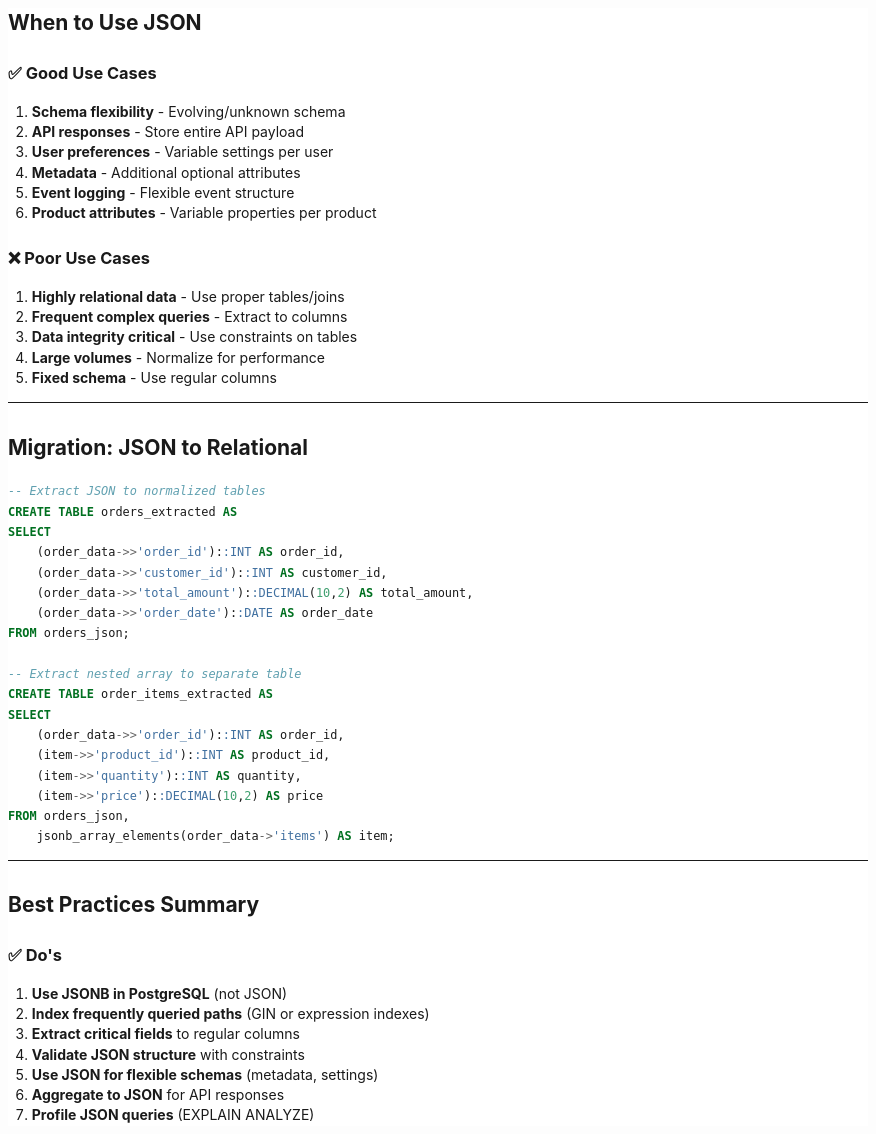 ## When to Use JSON

### ✅ Good Use Cases

1. **Schema flexibility** - Evolving/unknown schema
2. **API responses** - Store entire API payload
3. **User preferences** - Variable settings per user
4. **Metadata** - Additional optional attributes
5. **Event logging** - Flexible event structure
6. **Product attributes** - Variable properties per product

### ❌ Poor Use Cases

1. **Highly relational data** - Use proper tables/joins
2. **Frequent complex queries** - Extract to columns
3. **Data integrity critical** - Use constraints on tables
4. **Large volumes** - Normalize for performance
5. **Fixed schema** - Use regular columns

---

## Migration: JSON to Relational

```sql
-- Extract JSON to normalized tables
CREATE TABLE orders_extracted AS
SELECT
    (order_data->>'order_id')::INT AS order_id,
    (order_data->>'customer_id')::INT AS customer_id,
    (order_data->>'total_amount')::DECIMAL(10,2) AS total_amount,
    (order_data->>'order_date')::DATE AS order_date
FROM orders_json;

-- Extract nested array to separate table
CREATE TABLE order_items_extracted AS
SELECT
    (order_data->>'order_id')::INT AS order_id,
    (item->>'product_id')::INT AS product_id,
    (item->>'quantity')::INT AS quantity,
    (item->>'price')::DECIMAL(10,2) AS price
FROM orders_json,
    jsonb_array_elements(order_data->'items') AS item;
```

---

## Best Practices Summary

### ✅ Do's

1. **Use JSONB in PostgreSQL** (not JSON)
2. **Index frequently queried paths** (GIN or expression indexes)
3. **Extract critical fields** to regular columns
4. **Validate JSON structure** with constraints
5. **Use JSON for flexible schemas** (metadata, settings)
6. **Aggregate to JSON** for API responses
7. **Profile JSON queries** (EXPLAIN ANALYZE)

